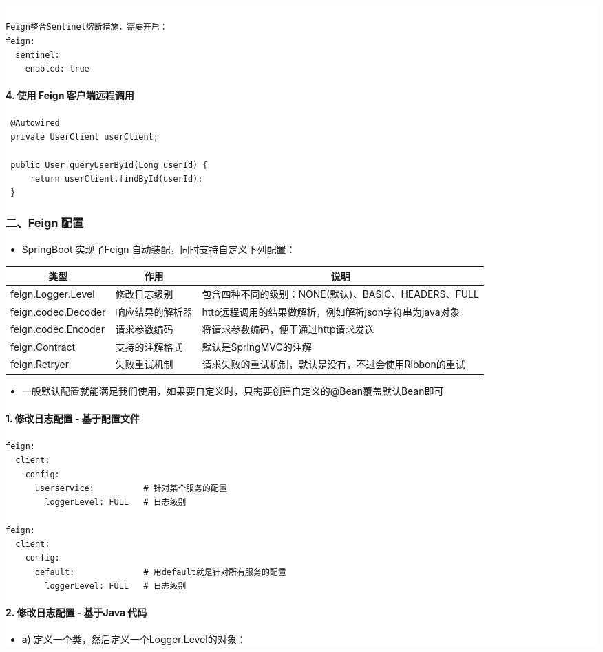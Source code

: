 ```

Feign整合Sentinel熔断措施，需要开启：
feign:
  sentinel:
    enabled: true
```





#### 4. 使用 Feign 客户端远程调用
```
 @Autowired
 private UserClient userClient;

 public User queryUserById(Long userId) {
     return userClient.findById(userId);
 }
```



### 二、Feign 配置
* SpringBoot 实现了Feign 自动装配，同时支持自定义下列配置：

| 类型                   | 作用             | 说明                                                   |
| ---------------------- | ---------------- | ---------------------- |
| feign.Logger.Level | 修改日志级别     | 包含四种不同的级别：NONE(默认)、BASIC、HEADERS、FULL        |
| feign.codec.Decoder | 响应结果的解析器 | http远程调用的结果做解析，例如解析json字符串为java对象 |
| feign.codec.Encoder | 请求参数编码    | 将请求参数编码，便于通过http请求发送                  |
| feign.Contract      | 支持的注解格式  | 默认是SpringMVC的注解                              |
| feign.Retryer       | 失败重试机制   | 请求失败的重试机制，默认是没有，不过会使用Ribbon的重试  |

* 一般默认配置就能满足我们使用，如果要自定义时，只需要创建自定义的@Bean覆盖默认Bean即可

#### 1. 修改日志配置 - 基于配置文件
```
feign:  
  client:
    config: 
      userservice:          # 针对某个服务的配置
        loggerLevel: FULL   # 日志级别 
        
feign:  
  client:
    config: 
      default:              # 用default就是针对所有服务的配置
        loggerLevel: FULL   # 日志级别 
```

#### 2. 修改日志配置 - 基于Java 代码
* a) 定义一个类，然后定义一个Logger.Level的对象：
